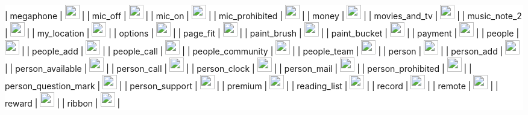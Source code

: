 | megaphone | <img src="https://github.com/microsoft/fluentui-system-icons/raw/main/assets/Megaphone/SVG/ic_fluent_megaphone_28_filled.svg?raw=true" width="24" height="24"> |
| mic_off | <img src="https://github.com/microsoft/fluentui-system-icons/raw/main/assets/Mic%20Off/SVG/ic_fluent_mic_off_48_filled.svg?raw=true" width="24" height="24"> |
| mic_on | <img src="https://github.com/microsoft/fluentui-system-icons/raw/main/assets/Mic/SVG/ic_fluent_mic_48_filled.svg?raw=true" width="24" height="24"> |
| mic_prohibited | <img src="https://github.com/microsoft/fluentui-system-icons/raw/main/assets/Mic%20Prohibited/SVG/ic_fluent_mic_prohibited_48_filled.svg?raw=true" width="24" height="24"> |
| money | <img src="https://github.com/microsoft/fluentui-system-icons/raw/main/assets/Money/SVG/ic_fluent_money_24_filled.svg?raw=true" width="24" height="24"> |
| movies_and_tv | <img src="https://github.com/microsoft/fluentui-system-icons/raw/main/assets/Movies%20and%20TV/SVG/ic_fluent_movies_and_tv_24_filled.svg?raw=true" width="24" height="24"> |
| music_note_2 | <img src="https://github.com/microsoft/fluentui-system-icons/raw/main/assets/Music%20Note%202/SVG/ic_fluent_music_note_2_24_filled.svg?raw=true" width="24" height="24"> |
| my_location | <img src="https://github.com/microsoft/fluentui-system-icons/raw/main/assets/My%20Location/SVG/ic_fluent_my_location_24_filled.svg?raw=true" width="24" height="24"> |
| options | <img src="https://github.com/microsoft/fluentui-system-icons/raw/main/assets/Options/SVG/ic_fluent_options_48_filled.svg?raw=true" width="24" height="24"> |
| page_fit | <img src="https://github.com/microsoft/fluentui-system-icons/raw/main/assets/Page%20Fit/SVG/ic_fluent_page_fit_24_filled.svg?raw=true" width="24" height="24"> |
| paint_brush | <img src="https://github.com/microsoft/fluentui-system-icons/raw/main/assets/Paint%20Brush/SVG/ic_fluent_paint_brush_32_filled.svg?raw=true" width="24" height="24"> |
| paint_bucket | <img src="https://github.com/microsoft/fluentui-system-icons/raw/main/assets/Paint%20Bucket/SVG/ic_fluent_paint_bucket_24_filled.svg?raw=true" width="24" height="24"> |
| payment | <img src="https://github.com/microsoft/fluentui-system-icons/raw/main/assets/Payment/SVG/ic_fluent_payment_48_filled.svg?raw=true" width="24" height="24"> |
| people | <img src="https://github.com/microsoft/fluentui-system-icons/raw/main/assets/People/SVG/ic_fluent_people_48_filled.svg?raw=true" width="24" height="24"> |
| people_add | <img src="https://github.com/microsoft/fluentui-system-icons/raw/main/assets/People%20Add/SVG/ic_fluent_people_add_28_filled.svg?raw=true" width="24" height="24"> |
| people_call | <img src="https://github.com/microsoft/fluentui-system-icons/raw/main/assets/People%20Call/SVG/ic_fluent_people_call_24_filled.svg?raw=true" width="24" height="24"> |
| people_community | <img src="https://github.com/microsoft/fluentui-system-icons/raw/main/assets/People%20Community/SVG/ic_fluent_people_community_48_filled.svg?raw=true" width="24" height="24"> |
| people_team | <img src="https://github.com/microsoft/fluentui-system-icons/raw/main/assets/People%20Team/SVG/ic_fluent_people_team_48_filled.svg?raw=true" width="24" height="24"> |
| person | <img src="https://github.com/microsoft/fluentui-system-icons/raw/main/assets/Person/SVG/ic_fluent_person_48_filled.svg?raw=true" width="24" height="24"> |
| person_add | <img src="https://github.com/microsoft/fluentui-system-icons/raw/main/assets/Person%20Add/SVG/ic_fluent_person_add_28_filled.svg?raw=true" width="24" height="24"> |
| person_available | <img src="https://github.com/microsoft/fluentui-system-icons/raw/main/assets/Person%20Available/SVG/ic_fluent_person_available_24_filled.svg?raw=true" width="24" height="24"> |
| person_call | <img src="https://github.com/microsoft/fluentui-system-icons/raw/main/assets/Person%20Call/SVG/ic_fluent_person_call_24_filled.svg?raw=true" width="24" height="24"> |
| person_clock | <img src="https://github.com/microsoft/fluentui-system-icons/raw/main/assets/Person%20Clock/SVG/ic_fluent_person_clock_24_filled.svg?raw=true" width="24" height="24"> |
| person_mail | <img src="https://github.com/microsoft/fluentui-system-icons/raw/main/assets/Person%20Mail/SVG/ic_fluent_person_mail_48_filled.svg?raw=true" width="24" height="24"> |
| person_prohibited | <img src="https://github.com/microsoft/fluentui-system-icons/raw/main/assets/Person%20Prohibited/SVG/ic_fluent_person_prohibited_28_filled.svg?raw=true" width="24" height="24"> |
| person_question_mark | <img src="https://github.com/microsoft/fluentui-system-icons/raw/main/assets/Person%20Question%20Mark/SVG/ic_fluent_person_question_mark_24_filled.svg?raw=true" width="24" height="24"> |
| person_support | <img src="https://github.com/microsoft/fluentui-system-icons/raw/main/assets/Person%20Support/SVG/ic_fluent_person_support_24_filled.svg?raw=true" width="24" height="24"> |
| premium | <img src="https://github.com/microsoft/fluentui-system-icons/raw/main/assets/Premium/SVG/ic_fluent_premium_32_filled.svg?raw=true" width="24" height="24"> |
| reading_list | <img src="https://github.com/microsoft/fluentui-system-icons/raw/main/assets/Reading%20List/SVG/ic_fluent_reading_list_28_filled.svg?raw=true" width="24" height="24"> |
| record | <img src="https://github.com/microsoft/fluentui-system-icons/raw/main/assets/Record/SVG/ic_fluent_record_48_filled.svg?raw=true" width="24" height="24"> |
| remote | <img src="https://github.com/microsoft/fluentui-system-icons/raw/main/assets/Remote/SVG/ic_fluent_remote_20_filled.svg?raw=true" width="24" height="24"> |
| reward | <img src="https://github.com/microsoft/fluentui-system-icons/raw/main/assets/Reward/SVG/ic_fluent_reward_24_filled.svg?raw=true" width="24" height="24"> |
| ribbon | <img src="https://github.com/microsoft/fluentui-system-icons/raw/main/assets/Ribbon/SVG/ic_fluent_ribbon_32_filled.svg?raw=true" width="24" height="24"> |